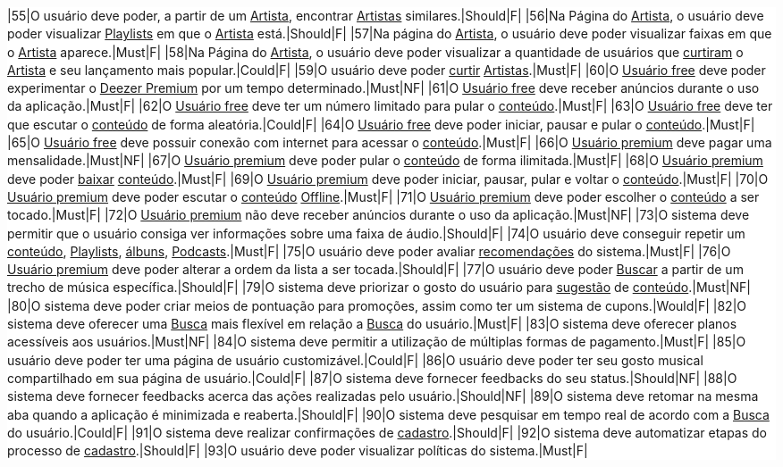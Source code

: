 |55|O usuário deve poder, a partir de um [Artista](/modelagem/lexico#artista), encontrar [Artistas](/modelagem/lexico#artista) similares.|Should|F|
|56|Na Página do [Artista](/modelagem/lexico#artista), o usuário deve poder visualizar [Playlists](/modelagem/lexico#playlist) em que o [Artista](/modelagem/lexico#artista) está.|Should|F|
|57|Na página do [Artista](/modelagem/lexico#artista), o usuário deve poder visualizar faixas em que o [Artista](/modelagem/lexico#artista) aparece.|Must|F|
|58|Na Página do [Artista](/modelagem/lexico#artista), o usuário deve poder visualizar a quantidade de usuários que [curtiram](/modelagem/lexico#curtir) o [Artista](/modelagem/lexico#artista) e seu lançamento mais popular.|Could|F|
|59|O usuário deve poder [curtir](/modelagem/lexico#curtir) [Artistas](/modelagem/lexico#artista).|Must|F|
|60|O [Usuário free](/modelagem/lexico#usuario-free) deve poder experimentar o [Deezer Premium](/modelagem/lexico#plano-premium) por um tempo determinado.|Must|NF|
|61|O [Usuário free](/modelagem/lexico#usuario-free) deve receber anúncios durante o uso da aplicação.|Must|F|
|62|O [Usuário free](/modelagem/lexico#usuario-free) deve ter um número limitado para pular o [conteúdo](/modelagem/lexico#conteudo).|Must|F|
|63|O [Usuário free](/modelagem/lexico#usuario-free) deve ter que escutar o [conteúdo](/modelagem/lexico#conteudo) de forma aleatória.|Could|F|
|64|O [Usuário free](/modelagem/lexico#usuario-free) deve poder iniciar, pausar e pular o [conteúdo](/modelagem/lexico#conteudo).|Must|F|
|65|O [Usuário free](/modelagem/lexico#usuario-free) deve possuir conexão com internet para acessar o [conteúdo](/modelagem/lexico#conteudo).|Must|F|
|66|O [Usuário premium](/modelagem/lexico#usuario-premium) deve pagar uma mensalidade.|Must|NF|
|67|O [Usuário premium](/modelagem/lexico#usuario-premium) deve poder pular o [conteúdo](/modelagem/lexico#conteudo) de forma ilimitada.|Must|F|
|68|O [Usuário premium](/modelagem/lexico#usuario-premium) deve poder [baixar](/modelagem/lexico#[download](/modelagem/lexico#download)) [conteúdo](/modelagem/lexico#conteudo).|Must|F|
|69|O [Usuário premium](/modelagem/lexico#usuario-premium) deve poder iniciar, pausar, pular e voltar o [conteúdo](/modelagem/lexico#conteudo).|Must|F|
|70|O [Usuário premium](/modelagem/lexico#usuario-premium) deve poder escutar o [conteúdo](/modelagem/lexico#conteudo) [Offline](/modelagem/lexico#offline).|Must|F|
|71|O [Usuário premium](/modelagem/lexico#usuario-premium) deve poder escolher o [conteúdo](/modelagem/lexico#conteudo) a ser tocado.|Must|F|
|72|O [Usuário premium](/modelagem/lexico#usuario-premium) não deve receber anúncios durante o uso da aplicação.|Must|NF|
|73|O sistema deve permitir que o usuário consiga ver informações sobre uma faixa de áudio.|Should|F|
|74|O usuário deve conseguir repetir um [conteúdo](/modelagem/lexico#conteudo), [Playlists](/modelagem/lexico#playlist), [álbuns](/modelagem/lexico#album), [Podcasts](/modelagem/lexico#podcast).|Must|F|
|75|O usuário deve poder avaliar [recomendações](/modelagem/lexico#recomendacao) do sistema.|Must|F|
|76|O [Usuário premium](/modelagem/lexico#usuario-premium) deve poder alterar a ordem da lista a ser tocada.|Should|F|
|77|O usuário deve poder [Buscar](/modelagem/lexico#busca) a partir de um trecho de música específica.|Should|F|
|79|O sistema deve priorizar o gosto do usuário para [sugestão](/modelagem/lexico#recomendacao) de [conteúdo](/modelagem/lexico#conteudo).|Must|NF|
|80|O sistema deve poder criar meios de pontuação para promoções, assim como ter um sistema de cupons.|Would|F|
|82|O sistema deve oferecer uma [Busca](/modelagem/lexico#busca) mais flexível em relação a [Busca](/modelagem/lexico#busca) do usuário.|Must|F|
|83|O sistema deve oferecer planos acessíveis aos usuários.|Must|NF|
|84|O sistema deve permitir a utilização de múltiplas formas de pagamento.|Must|F|
|85|O usuário deve poder ter uma página de usuário customizável.|Could|F|
|86|O usuário deve poder ter seu gosto musical compartilhado em sua página de usuário.|Could|F|
|87|O sistema deve fornecer feedbacks do seu status.|Should|NF|
|88|O sistema deve fornecer feedbacks acerca das ações realizadas pelo usuário.|Should|NF|
|89|O sistema deve retomar na mesma aba quando a aplicação é minimizada e reaberta.|Should|F|
|90|O sistema deve pesquisar em tempo real de acordo com a [Busca](/modelagem/lexico#busca) do usuário.|Could|F|
|91|O sistema deve realizar confirmações de [cadastro](/modelagem/lexico#cadastrar).|Should|F|
|92|O sistema deve automatizar etapas do processo de [cadastro](/modelagem/lexico#cadastrar).|Should|F|
|93|O usuário deve poder visualizar políticas do sistema.|Must|F|